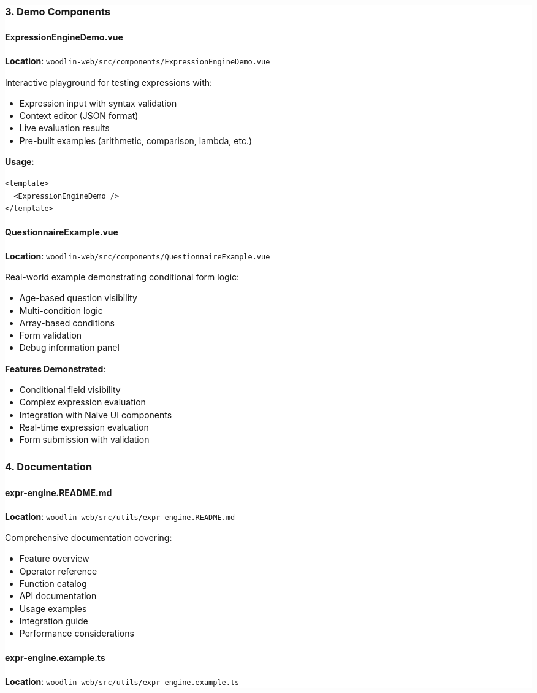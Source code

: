 ### 3. Demo Components

#### ExpressionEngineDemo.vue

**Location**: `woodlin-web/src/components/ExpressionEngineDemo.vue`

Interactive playground for testing expressions with:
- Expression input with syntax validation
- Context editor (JSON format)
- Live evaluation results
- Pre-built examples (arithmetic, comparison, lambda, etc.)

**Usage**:
```vue
<template>
  <ExpressionEngineDemo />
</template>
```

#### QuestionnaireExample.vue

**Location**: `woodlin-web/src/components/QuestionnaireExample.vue`

Real-world example demonstrating conditional form logic:
- Age-based question visibility
- Multi-condition logic
- Array-based conditions
- Form validation
- Debug information panel

**Features Demonstrated**:
- Conditional field visibility
- Complex expression evaluation
- Integration with Naive UI components
- Real-time expression evaluation
- Form submission with validation

### 4. Documentation

#### expr-engine.README.md

**Location**: `woodlin-web/src/utils/expr-engine.README.md`

Comprehensive documentation covering:
- Feature overview
- Operator reference
- Function catalog
- API documentation
- Usage examples
- Integration guide
- Performance considerations

#### expr-engine.example.ts

**Location**: `woodlin-web/src/utils/expr-engine.example.ts`

